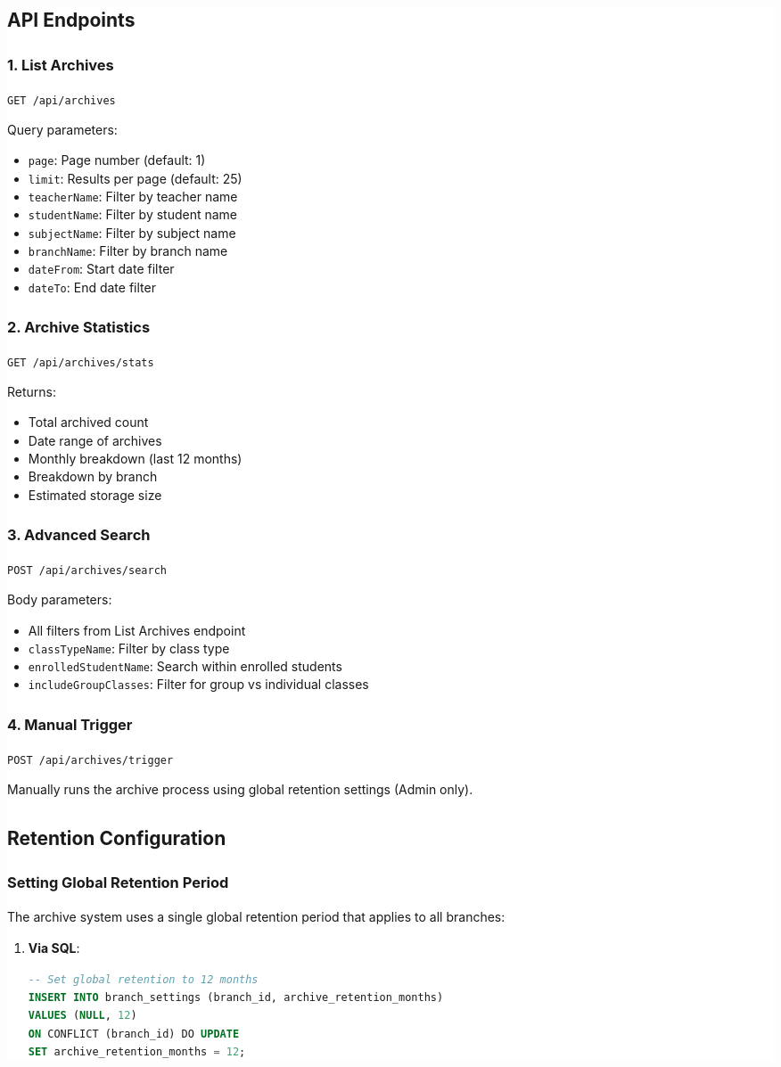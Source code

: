 ## API Endpoints

### 1. List Archives
```
GET /api/archives
```
Query parameters:
- `page`: Page number (default: 1)
- `limit`: Results per page (default: 25)
- `teacherName`: Filter by teacher name
- `studentName`: Filter by student name
- `subjectName`: Filter by subject name
- `branchName`: Filter by branch name
- `dateFrom`: Start date filter
- `dateTo`: End date filter

### 2. Archive Statistics
```
GET /api/archives/stats
```
Returns:
- Total archived count
- Date range of archives
- Monthly breakdown (last 12 months)
- Breakdown by branch
- Estimated storage size

### 3. Advanced Search
```
POST /api/archives/search
```
Body parameters:
- All filters from List Archives endpoint
- `classTypeName`: Filter by class type
- `enrolledStudentName`: Search within enrolled students
- `includeGroupClasses`: Filter for group vs individual classes

### 4. Manual Trigger
```
POST /api/archives/trigger
```
Manually runs the archive process using global retention settings (Admin only).

## Retention Configuration

### Setting Global Retention Period

The archive system uses a single global retention period that applies to all branches:

1. **Via SQL**:
   ```sql
   -- Set global retention to 12 months
   INSERT INTO branch_settings (branch_id, archive_retention_months) 
   VALUES (NULL, 12)
   ON CONFLICT (branch_id) DO UPDATE 
   SET archive_retention_months = 12;
   ```
